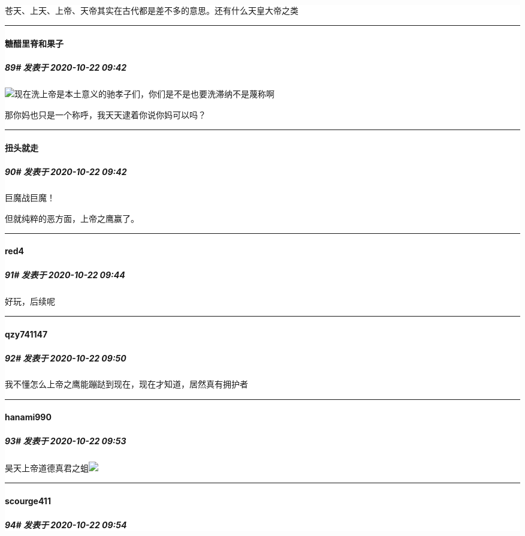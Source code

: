 苍天、上天、上帝、天帝其实在古代都是差不多的意思。还有什么天皇大帝之类


-----

####  糖醋里脊和果子  
##### 89#       发表于 2020-10-22 09:42


<img src="https://static.saraba1st.com/image/smiley/face2017/050.png" referrerpolicy="no-referrer">现在洗上帝是本土意义的驰孝子们，你们是不是也要洗滞纳不是蔑称啊

那你妈也只是一个称呼，我天天逮着你说你妈可以吗？


-----

####  扭头就走  
##### 90#       发表于 2020-10-22 09:42


巨魔战巨魔！


但就纯粹的恶方面，上帝之鹰赢了。


-----

####  red4  
##### 91#       发表于 2020-10-22 09:44


好玩，后续呢


-----

####  qzy741147  
##### 92#       发表于 2020-10-22 09:50


我不懂怎么上帝之鹰能蹦跶到现在，现在才知道，居然真有拥护者


-----

####  hanami990  
##### 93#       发表于 2020-10-22 09:53


昊天上帝道德真君之蛆<img src="https://static.saraba1st.com/image/smiley/face2017/037.png" referrerpolicy="no-referrer">


-----

####  scourge411  
##### 94#       发表于 2020-10-22 09:54

